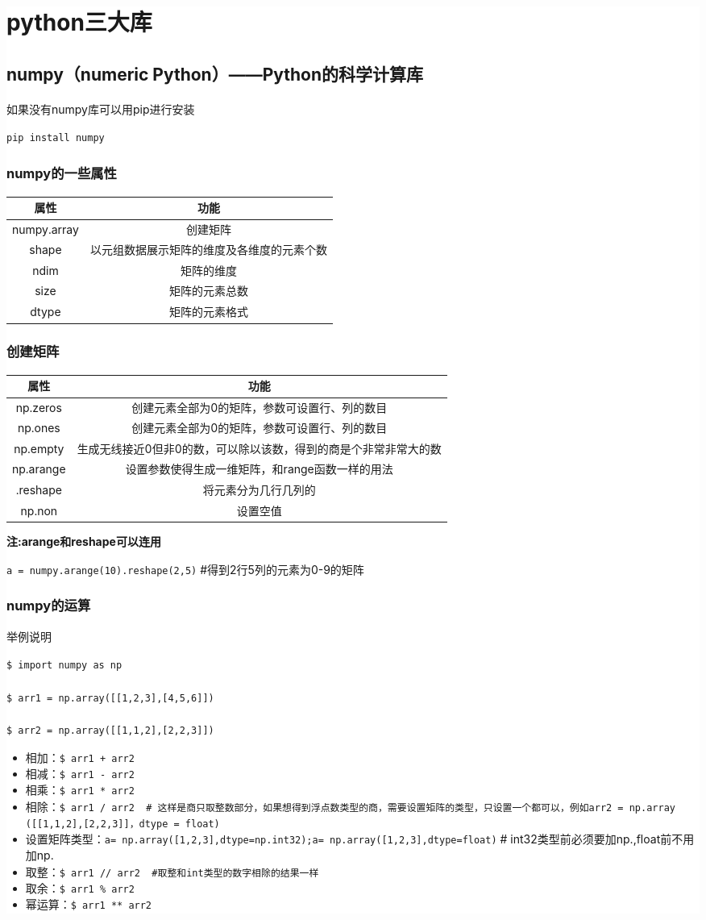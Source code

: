 # python三大库

## numpy（numeric Python）——Python的科学计算库

如果没有numpy库可以用pip进行安装

`pip install numpy`

### numpy的一些属性

|属性|功能|
|:-:|:-:|
|numpy.array|创建矩阵|
|shape|以元组数据展示矩阵的维度及各维度的元素个数|
|ndim|矩阵的维度|
|size|矩阵的元素总数|
|dtype|矩阵的元素格式|

### 创建矩阵

|属性|功能|
|:-:|:-:|
|np.zeros|创建元素全部为0的矩阵，参数可设置行、列的数目|
|np.ones|创建元素全部为0的矩阵，参数可设置行、列的数目|
|np.empty|生成无线接近0但非0的数，可以除以该数，得到的商是个非常非常大的数|
|np.arange|设置参数使得生成一维矩阵，和range函数一样的用法|
|.reshape|将元素分为几行几列的|
|np.non|设置空值|


**注:arange和reshape可以连用**

`a = numpy.arange(10).reshape(2,5)` #得到2行5列的元素为0-9的矩阵

### numpy的运算

举例说明
```
$ import numpy as np

$ arr1 = np.array([[1,2,3],[4,5,6]])

$ arr2 = np.array([[1,1,2],[2,2,3]])
```
- 相加：`$ arr1 + arr2`
- 相减：`$ arr1 - arr2`
- 相乘：`$ arr1 * arr2`
- 相除：`$ arr1 / arr2  # 这样是商只取整数部分，如果想得到浮点数类型的商，需要设置矩阵的类型，只设置一个都可以，例如arr2 = np.array([[1,1,2],[2,2,3]]，dtype = float)`
- 设置矩阵类型：`a= np.array([1,2,3],dtype=np.int32);a= np.array([1,2,3],dtype=float)`  # int32类型前必须要加np.,float前不用加np.
- 取整：`$ arr1 // arr2  #取整和int类型的数字相除的结果一样`
- 取余：`$ arr1 % arr2`
- 幂运算：`$ arr1 ** arr2`